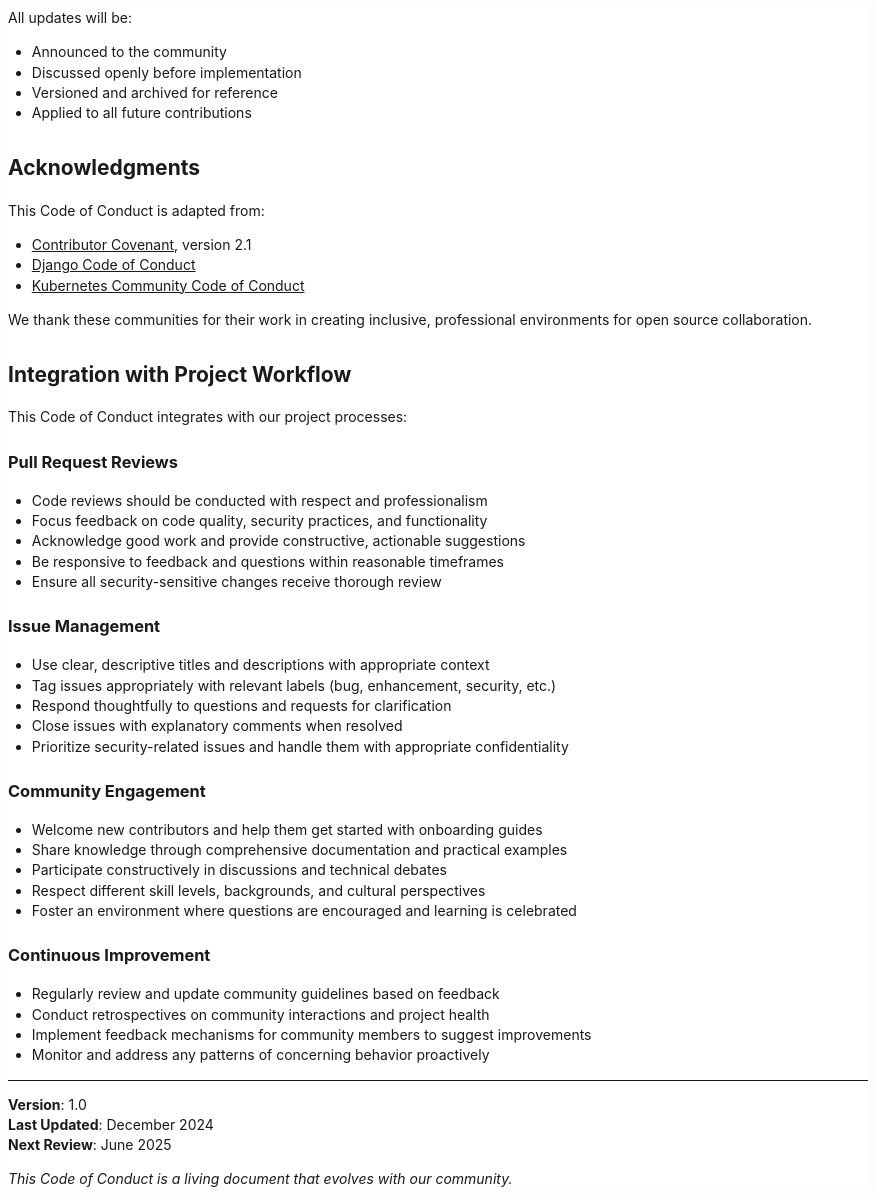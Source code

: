 All updates will be:
- Announced to the community
- Discussed openly before implementation
- Versioned and archived for reference
- Applied to all future contributions

## Acknowledgments

This Code of Conduct is adapted from:
- [Contributor Covenant](https://www.contributor-covenant.org/), version 2.1
- [Django Code of Conduct](https://www.djangoproject.com/conduct/)
- [Kubernetes Community Code of Conduct](https://kubernetes.io/community/code-of-conduct/)

We thank these communities for their work in creating inclusive, professional environments for open source collaboration.

## Integration with Project Workflow

This Code of Conduct integrates with our project processes:

### Pull Request Reviews
- Code reviews should be conducted with respect and professionalism
- Focus feedback on code quality, security practices, and functionality
- Acknowledge good work and provide constructive, actionable suggestions
- Be responsive to feedback and questions within reasonable timeframes
- Ensure all security-sensitive changes receive thorough review

### Issue Management
- Use clear, descriptive titles and descriptions with appropriate context
- Tag issues appropriately with relevant labels (bug, enhancement, security, etc.)
- Respond thoughtfully to questions and requests for clarification
- Close issues with explanatory comments when resolved
- Prioritize security-related issues and handle them with appropriate confidentiality

### Community Engagement
- Welcome new contributors and help them get started with onboarding guides
- Share knowledge through comprehensive documentation and practical examples
- Participate constructively in discussions and technical debates
- Respect different skill levels, backgrounds, and cultural perspectives
- Foster an environment where questions are encouraged and learning is celebrated

### Continuous Improvement
- Regularly review and update community guidelines based on feedback
- Conduct retrospectives on community interactions and project health
- Implement feedback mechanisms for community members to suggest improvements
- Monitor and address any patterns of concerning behavior proactively

---

**Version**: 1.0  
**Last Updated**: December 2024  
**Next Review**: June 2025

*This Code of Conduct is a living document that evolves with our community.*